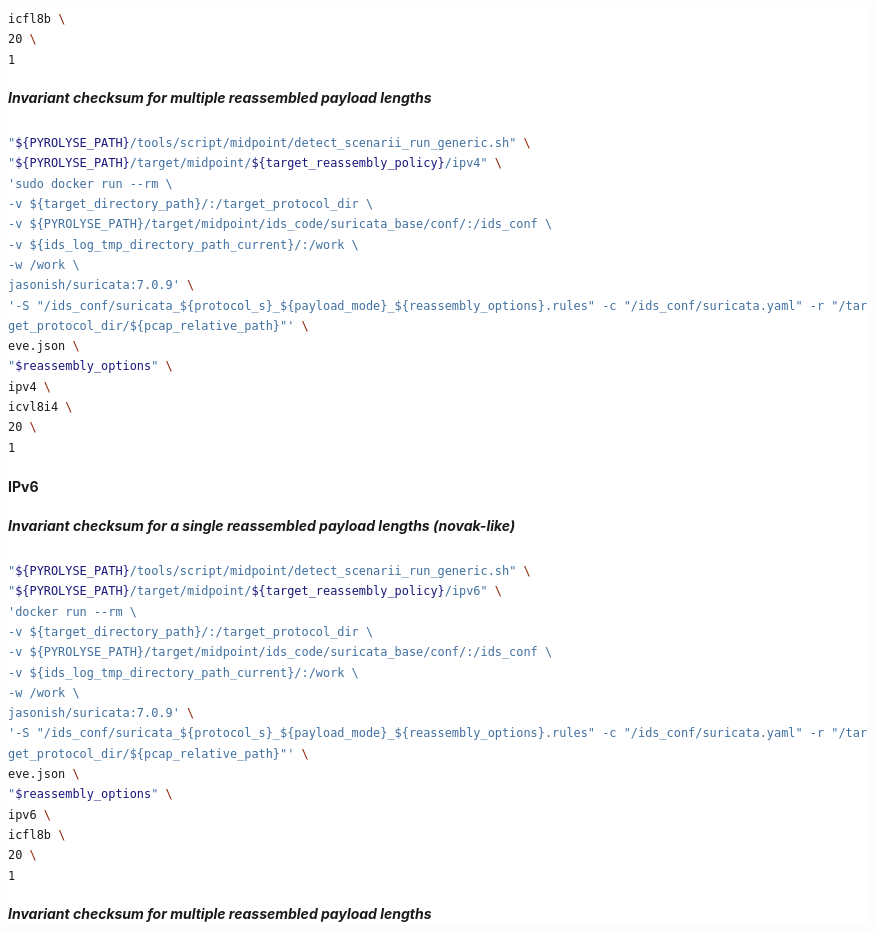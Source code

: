 ```bash 
icfl8b \
20 \
1
```

##### Invariant checksum for multiple reassembled payload lengths 

```bash 
"${PYROLYSE_PATH}/tools/script/midpoint/detect_scenarii_run_generic.sh" \
"${PYROLYSE_PATH}/target/midpoint/${target_reassembly_policy}/ipv4" \
'sudo docker run --rm \
-v ${target_directory_path}/:/target_protocol_dir \
-v ${PYROLYSE_PATH}/target/midpoint/ids_code/suricata_base/conf/:/ids_conf \
-v ${ids_log_tmp_directory_path_current}/:/work \
-w /work \
jasonish/suricata:7.0.9' \
'-S "/ids_conf/suricata_${protocol_s}_${payload_mode}_${reassembly_options}.rules" -c "/ids_conf/suricata.yaml" -r "/target_protocol_dir/${pcap_relative_path}"' \
eve.json \
"$reassembly_options" \
ipv4 \
icvl8i4 \
20 \
1
```

#### IPv6

##### Invariant checksum for a single reassembled payload lengths (novak-like)

```bash 
"${PYROLYSE_PATH}/tools/script/midpoint/detect_scenarii_run_generic.sh" \
"${PYROLYSE_PATH}/target/midpoint/${target_reassembly_policy}/ipv6" \
'docker run --rm \
-v ${target_directory_path}/:/target_protocol_dir \
-v ${PYROLYSE_PATH}/target/midpoint/ids_code/suricata_base/conf/:/ids_conf \
-v ${ids_log_tmp_directory_path_current}/:/work \
-w /work \
jasonish/suricata:7.0.9' \
'-S "/ids_conf/suricata_${protocol_s}_${payload_mode}_${reassembly_options}.rules" -c "/ids_conf/suricata.yaml" -r "/target_protocol_dir/${pcap_relative_path}"' \
eve.json \
"$reassembly_options" \
ipv6 \
icfl8b \
20 \
1
```

##### Invariant checksum for multiple reassembled payload lengths 
